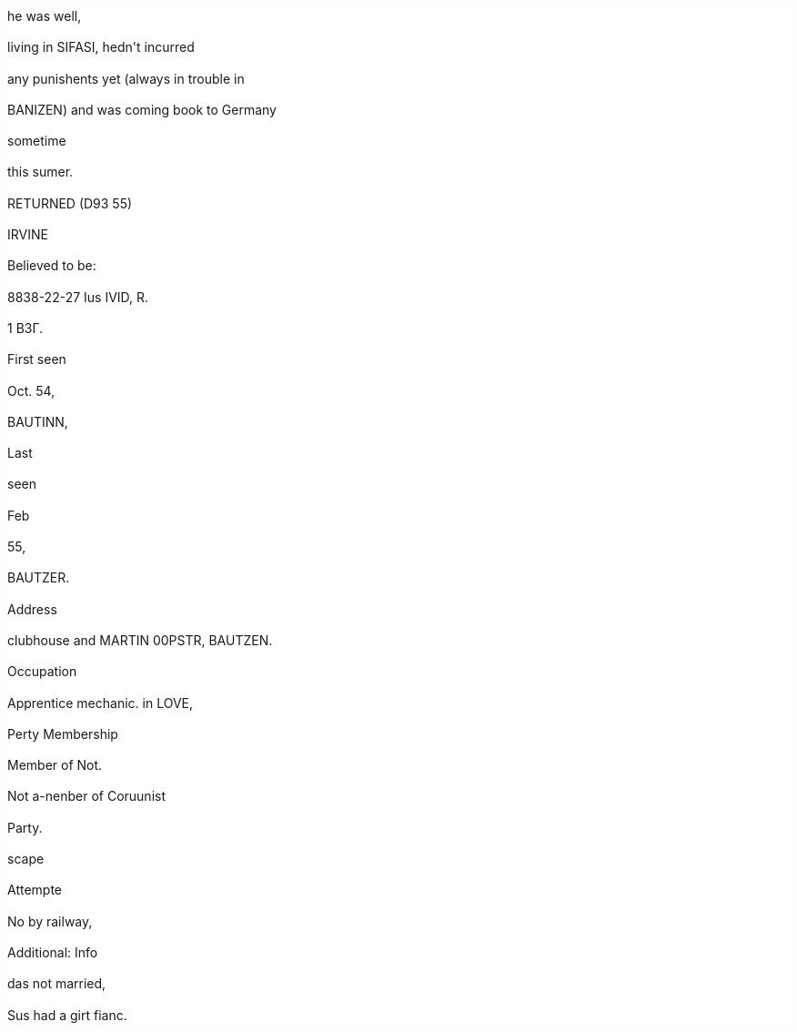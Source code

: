 he was well,

living in SIFASI, hedn't incurred

any punishents yet (always in trouble in

BANIZEN) and was coming book to Germany

sometime

this sumer.

RETURNED (D93 55)

IRVINE

Believed to be:

8838-22-27 Ius IVID, R.

1 ВЗГ.

First seen

Oct. 54,

BAUTINN,

Last

seen

Feb

55,

BAUTZER.

Address

clubhouse and MARTIN 00PSTR, BAUTZEN.

Occupation

Apprentice mechanic. in LOVE,

Perty Membership

Member of Not.

Not a-nenber of Coruunist

Party.

scape

Attempte

No by railway,

Additional: Info

das not married,

Sus had a girt fianc.
